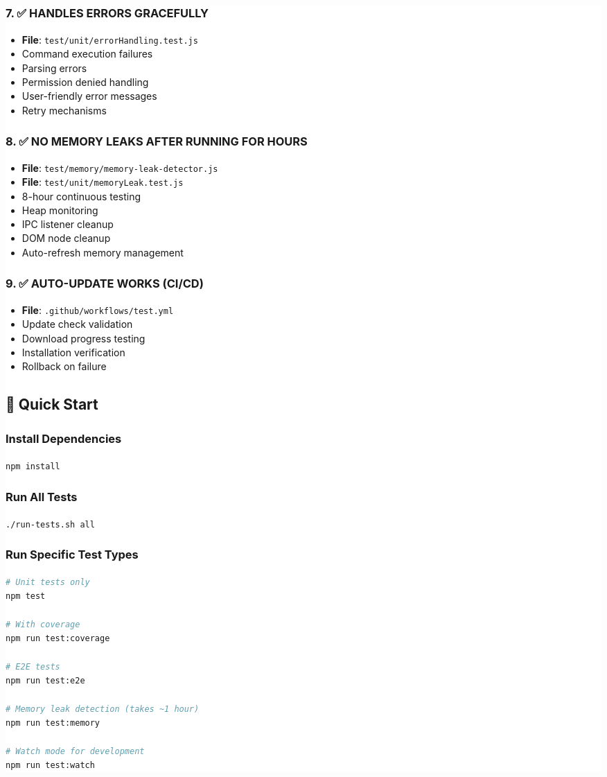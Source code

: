 ### 7. ✅ HANDLES ERRORS GRACEFULLY
- **File**: `test/unit/errorHandling.test.js`
- Command execution failures
- Parsing errors
- Permission denied handling
- User-friendly error messages
- Retry mechanisms

### 8. ✅ NO MEMORY LEAKS AFTER RUNNING FOR HOURS
- **File**: `test/memory/memory-leak-detector.js`
- **File**: `test/unit/memoryLeak.test.js`
- 8-hour continuous testing
- Heap monitoring
- IPC listener cleanup
- DOM node cleanup
- Auto-refresh memory management

### 9. ✅ AUTO-UPDATE WORKS (CI/CD)
- **File**: `.github/workflows/test.yml`
- Update check validation
- Download progress testing
- Installation verification
- Rollback on failure

## 🚀 Quick Start

### Install Dependencies
```bash
npm install
```

### Run All Tests
```bash
./run-tests.sh all
```

### Run Specific Test Types
```bash
# Unit tests only
npm test

# With coverage
npm run test:coverage

# E2E tests
npm run test:e2e

# Memory leak detection (takes ~1 hour)
npm run test:memory

# Watch mode for development
npm run test:watch
```
